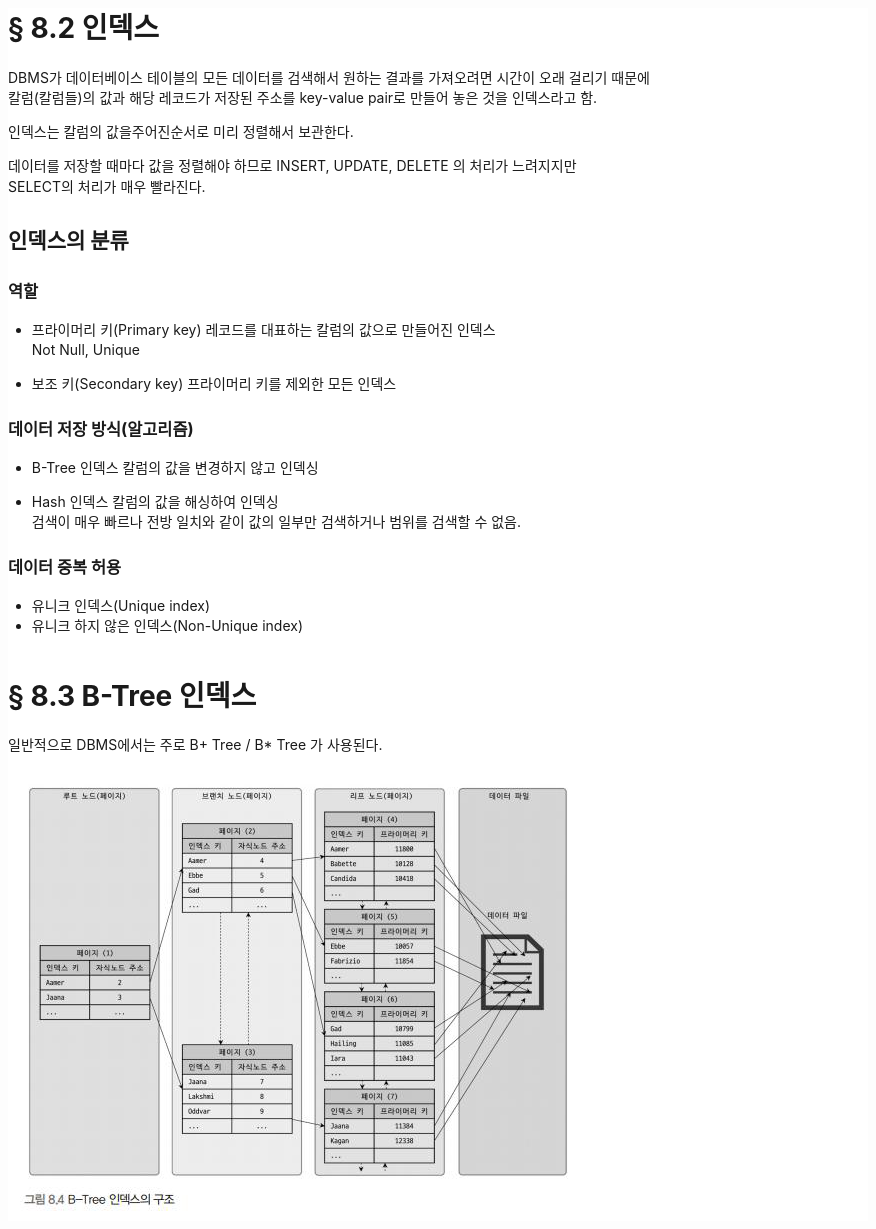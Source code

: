 # § 8.2 인덱스

DBMS가 데이터베이스 테이블의 모든 데이터를 검색해서 원하는 결과를 가져오려면 시간이 오래 걸리기 때문에  
칼럼(칼럼들)의 값과 해당 레코드가 저장된 주소를 key-value pair로 만들어 놓은 것을 인덱스라고 함.

인덱스는 칼럼의 값을주어진순서로 미리 정렬해서 보관한다.

데이터를 저장할 때마다 값을 정렬해야 하므로 INSERT, UPDATE, DELETE 의 처리가 느려지지만  
SELECT의 처리가 매우 빨라진다.

## 인덱스의 분류

### 역할

- 프라이머리 키(Primary key)
  레코드를 대표하는 칼럼의 값으로 만들어진 인덱스  
   Not Null, Unique

- 보조 키(Secondary key)
  프라이머리 키를 제외한 모든 인덱스

### 데이터 저장 방식(알고리즘)

- B-Tree 인덱스
  칼럼의 값을 변경하지 않고 인덱싱

- Hash 인덱스
  칼럼의 값을 해싱하여 인덱싱  
   검색이 매우 빠르나 전방 일치와 같이 값의 일부만 검색하거나 범위를 검색할 수 없음.

### 데이터 중복 허용

- 유니크 인덱스(Unique index)
- 유니크 하지 않은 인덱스(Non-Unique index)

# § 8.3 B-Tree 인덱스

일반적으로 DBMS에서는 주로 B+ Tree / B\* Tree 가 사용된다.  
<br>
![B+ Tree 인덱스 구조](/Section.%208.1%20-%208.4/이주현/images/8.4.png)
